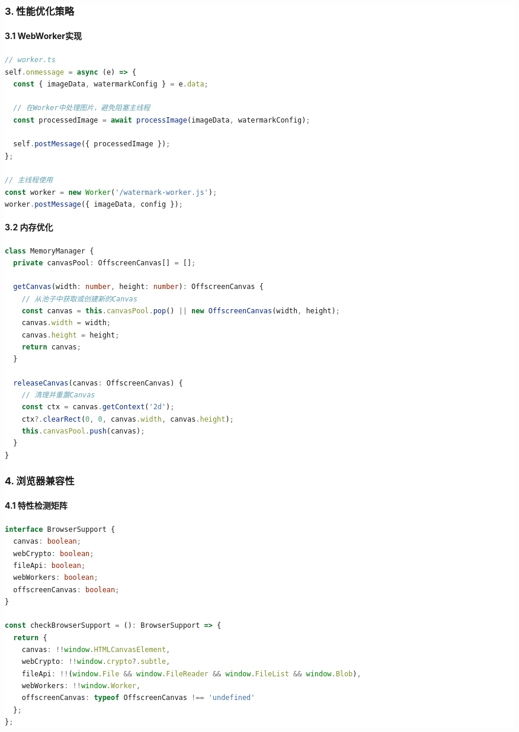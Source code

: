 ### 3. 性能优化策略

#### 3.1 WebWorker实现
```typescript
// worker.ts
self.onmessage = async (e) => {
  const { imageData, watermarkConfig } = e.data;
  
  // 在Worker中处理图片，避免阻塞主线程
  const processedImage = await processImage(imageData, watermarkConfig);
  
  self.postMessage({ processedImage });
};

// 主线程使用
const worker = new Worker('/watermark-worker.js');
worker.postMessage({ imageData, config });
```

#### 3.2 内存优化
```typescript
class MemoryManager {
  private canvasPool: OffscreenCanvas[] = [];
  
  getCanvas(width: number, height: number): OffscreenCanvas {
    // 从池子中获取或创建新的Canvas
    const canvas = this.canvasPool.pop() || new OffscreenCanvas(width, height);
    canvas.width = width;
    canvas.height = height;
    return canvas;
  }
  
  releaseCanvas(canvas: OffscreenCanvas) {
    // 清理并重置Canvas
    const ctx = canvas.getContext('2d');
    ctx?.clearRect(0, 0, canvas.width, canvas.height);
    this.canvasPool.push(canvas);
  }
}
```

### 4. 浏览器兼容性

#### 4.1 特性检测矩阵
```typescript
interface BrowserSupport {
  canvas: boolean;
  webCrypto: boolean;
  fileApi: boolean;
  webWorkers: boolean;
  offscreenCanvas: boolean;
}

const checkBrowserSupport = (): BrowserSupport => {
  return {
    canvas: !!window.HTMLCanvasElement,
    webCrypto: !!window.crypto?.subtle,
    fileApi: !!(window.File && window.FileReader && window.FileList && window.Blob),
    webWorkers: !!window.Worker,
    offscreenCanvas: typeof OffscreenCanvas !== 'undefined'
  };
};
```
